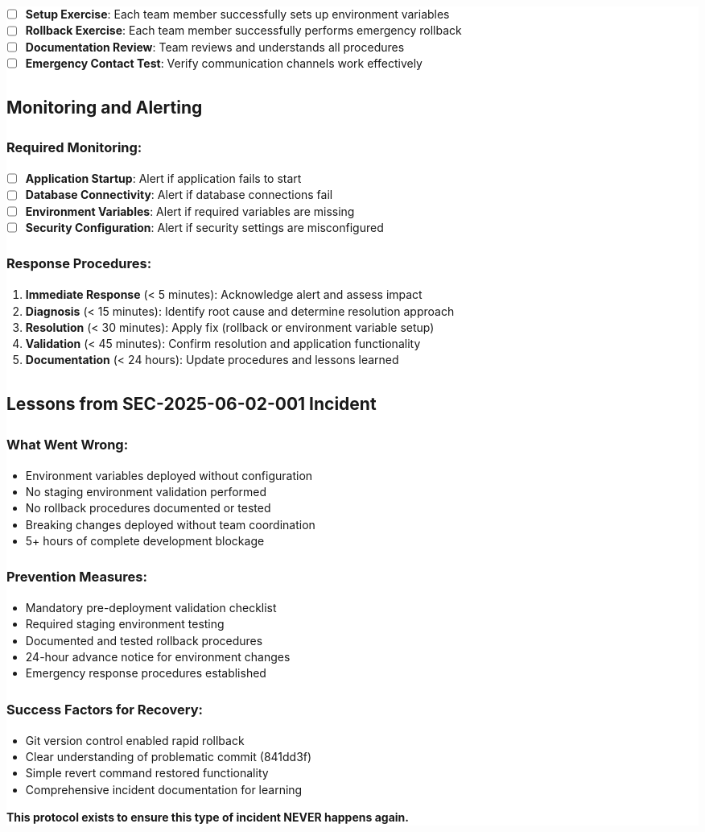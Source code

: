 - [ ] **Setup Exercise**: Each team member successfully sets up environment variables
- [ ] **Rollback Exercise**: Each team member successfully performs emergency rollback
- [ ] **Documentation Review**: Team reviews and understands all procedures
- [ ] **Emergency Contact Test**: Verify communication channels work effectively

## **Monitoring and Alerting**

### **Required Monitoring:**

- [ ] **Application Startup**: Alert if application fails to start
- [ ] **Database Connectivity**: Alert if database connections fail
- [ ] **Environment Variables**: Alert if required variables are missing
- [ ] **Security Configuration**: Alert if security settings are misconfigured

### **Response Procedures:**

1. **Immediate Response** (< 5 minutes): Acknowledge alert and assess impact
2. **Diagnosis** (< 15 minutes): Identify root cause and determine resolution approach
3. **Resolution** (< 30 minutes): Apply fix (rollback or environment variable setup)
4. **Validation** (< 45 minutes): Confirm resolution and application functionality
5. **Documentation** (< 24 hours): Update procedures and lessons learned

## **Lessons from SEC-2025-06-02-001 Incident**

### **What Went Wrong:**
- Environment variables deployed without configuration
- No staging environment validation performed
- No rollback procedures documented or tested
- Breaking changes deployed without team coordination
- 5+ hours of complete development blockage

### **Prevention Measures:**
- Mandatory pre-deployment validation checklist
- Required staging environment testing
- Documented and tested rollback procedures
- 24-hour advance notice for environment changes
- Emergency response procedures established

### **Success Factors for Recovery:**
- Git version control enabled rapid rollback
- Clear understanding of problematic commit (841dd3f)
- Simple revert command restored functionality
- Comprehensive incident documentation for learning

**This protocol exists to ensure this type of incident NEVER happens again.** 